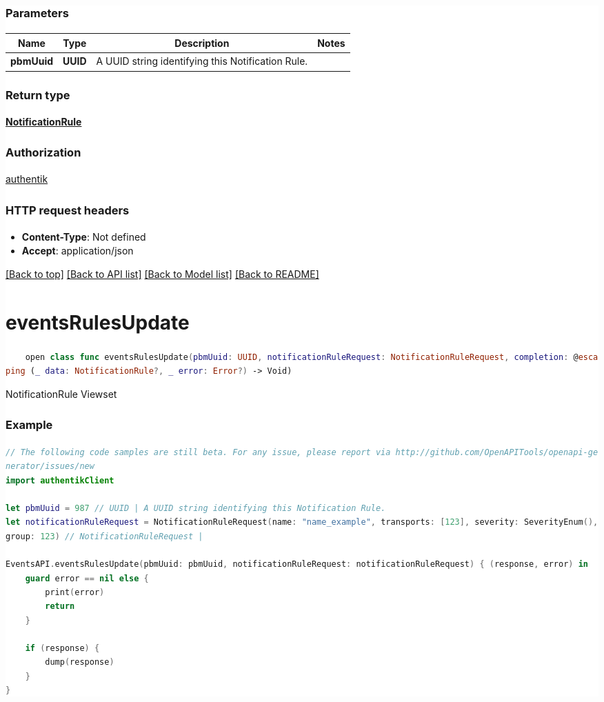 ### Parameters

Name | Type | Description  | Notes
------------- | ------------- | ------------- | -------------
 **pbmUuid** | **UUID** | A UUID string identifying this Notification Rule. | 

### Return type

[**NotificationRule**](NotificationRule.md)

### Authorization

[authentik](../README.md#authentik)

### HTTP request headers

 - **Content-Type**: Not defined
 - **Accept**: application/json

[[Back to top]](#) [[Back to API list]](../README.md#documentation-for-api-endpoints) [[Back to Model list]](../README.md#documentation-for-models) [[Back to README]](../README.md)

# **eventsRulesUpdate**
```swift
    open class func eventsRulesUpdate(pbmUuid: UUID, notificationRuleRequest: NotificationRuleRequest, completion: @escaping (_ data: NotificationRule?, _ error: Error?) -> Void)
```



NotificationRule Viewset

### Example
```swift
// The following code samples are still beta. For any issue, please report via http://github.com/OpenAPITools/openapi-generator/issues/new
import authentikClient

let pbmUuid = 987 // UUID | A UUID string identifying this Notification Rule.
let notificationRuleRequest = NotificationRuleRequest(name: "name_example", transports: [123], severity: SeverityEnum(), group: 123) // NotificationRuleRequest | 

EventsAPI.eventsRulesUpdate(pbmUuid: pbmUuid, notificationRuleRequest: notificationRuleRequest) { (response, error) in
    guard error == nil else {
        print(error)
        return
    }

    if (response) {
        dump(response)
    }
}
```
